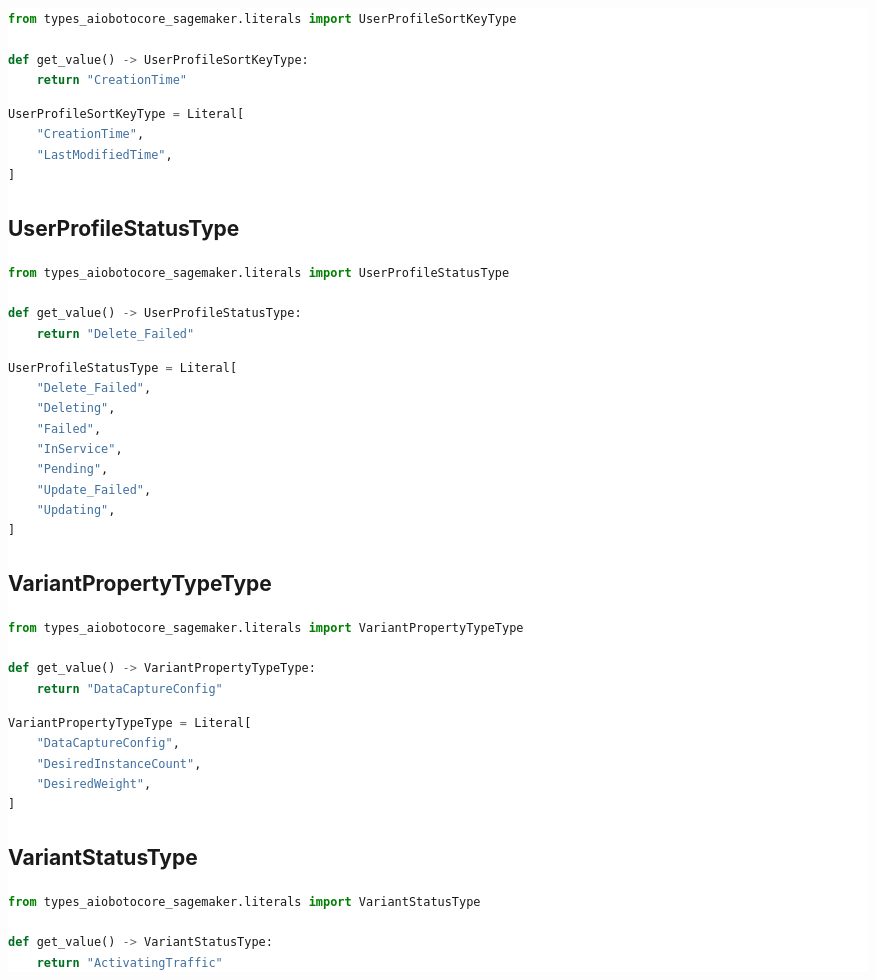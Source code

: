 ```python title="Usage Example"
from types_aiobotocore_sagemaker.literals import UserProfileSortKeyType

def get_value() -> UserProfileSortKeyType:
    return "CreationTime"
```

```python title="Definition"
UserProfileSortKeyType = Literal[
    "CreationTime",
    "LastModifiedTime",
]
```
## UserProfileStatusType

```python title="Usage Example"
from types_aiobotocore_sagemaker.literals import UserProfileStatusType

def get_value() -> UserProfileStatusType:
    return "Delete_Failed"
```

```python title="Definition"
UserProfileStatusType = Literal[
    "Delete_Failed",
    "Deleting",
    "Failed",
    "InService",
    "Pending",
    "Update_Failed",
    "Updating",
]
```
## VariantPropertyTypeType

```python title="Usage Example"
from types_aiobotocore_sagemaker.literals import VariantPropertyTypeType

def get_value() -> VariantPropertyTypeType:
    return "DataCaptureConfig"
```

```python title="Definition"
VariantPropertyTypeType = Literal[
    "DataCaptureConfig",
    "DesiredInstanceCount",
    "DesiredWeight",
]
```
## VariantStatusType

```python title="Usage Example"
from types_aiobotocore_sagemaker.literals import VariantStatusType

def get_value() -> VariantStatusType:
    return "ActivatingTraffic"
```
